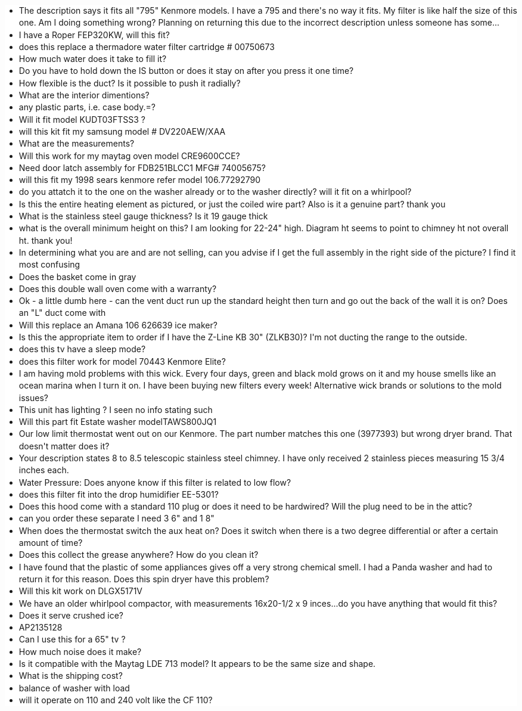 - The description says it fits all "795" Kenmore models. I have a 795 and there's no way it fits. My filter is like half the size of this one. Am I doing something wrong? Planning on returning this due to the incorrect description unless someone has some...
- I have a Roper FEP320KW, will this fit?
- does this replace a thermadore water filter cartridge # 00750673
- How much water does it take to fill it?
- Do you have to hold down the IS button or does it stay on after you press it one time?
- How flexible is the duct? Is it possible to push it radially?
- What are the interior dimentions?
- any plastic parts, i.e. case body.=?
- Will it fit model KUDT03FTSS3 ?
- will this kit fit my samsung model # DV220AEW/XAA
- What are the measurements?
- Will this work for my maytag oven model CRE9600CCE?
- Need door latch assembly for FDB251BLCC1 MFG# 74005675?
- will this fit my 1998 sears kenmore refer model 106.77292790
- do you attatch it to the one on the washer already or to the washer directly? will it fit on a whirlpool?
- Is this the entire heating element as pictured, or just the coiled wire part? Also is it a genuine part? thank you
- What is the stainless steel gauge thickness? Is it 19 gauge thick
- what is the overall minimum height on this? I am looking for 22-24" high. Diagram ht seems to point to chimney ht not overall ht. thank you!
- In determining what you are and are not selling, can you advise if I get the full assembly in the right side of the picture? I find it most confusing
- Does the basket come in gray
- Does this double wall oven come with a warranty?
- Ok - a little dumb here - can the vent duct run up the standard height then turn and go out the back of the wall it is on? Does an "L" duct come with
- Will this replace an Amana 106 626639 ice maker?
- Is this the appropriate item to order if I have the Z-Line KB 30" (ZLKB30)? I'm not ducting the range to the outside.
- does this tv have a sleep mode?
- does this filter work for model 70443 Kenmore Elite?
- I am having mold problems with this wick. Every four days, green and black mold grows on it and my house smells like an ocean marina when I turn it on. I have been buying new filters every week! Alternative wick brands or solutions to the mold issues?
- This unit has lighting ? I seen no info stating such
- Will this part fit Estate washer modelTAWS800JQ1
- Our low limit thermostat went out on our Kenmore. The part number matches this one (3977393) but wrong dryer brand. That doesn't matter does it?
- Your description states 8 to 8.5 telescopic stainless steel chimney. I have only received 2 stainless pieces measuring 15 3/4 inches each.
- Water Pressure: Does anyone know if this filter is related to low flow?
- does this filter fit into the drop humidifier EE-5301?
- Does this hood come with a standard 110 plug or does it need to be hardwired? Will the plug need to be in the attic?
- can you order these separate I need 3 6" and 1 8"
- When does the thermostat switch the aux heat on? Does it switch when there is a two degree differential or after a certain amount of time?
- Does this collect the grease anywhere? How do you clean it?
- I have found that the plastic of some appliances gives off a very strong chemical smell. I had a Panda washer and had to return it for this reason. Does this spin dryer have this problem?
- Will this kit work on DLGX5171V
- We have an older whirlpool compactor, with measurements 16x20-1/2 x 9 inces...do you have anything that would fit this?
- Does it serve crushed ice?
- AP2135128
- Can I use this for a 65" tv ?
- How much noise does it make?
- Is it compatible with the Maytag LDE 713 model? It appears to be the same size and shape.
- What is the shipping cost?
- balance of washer with load
- will it operate on 110 and 240 volt like the CF 110?